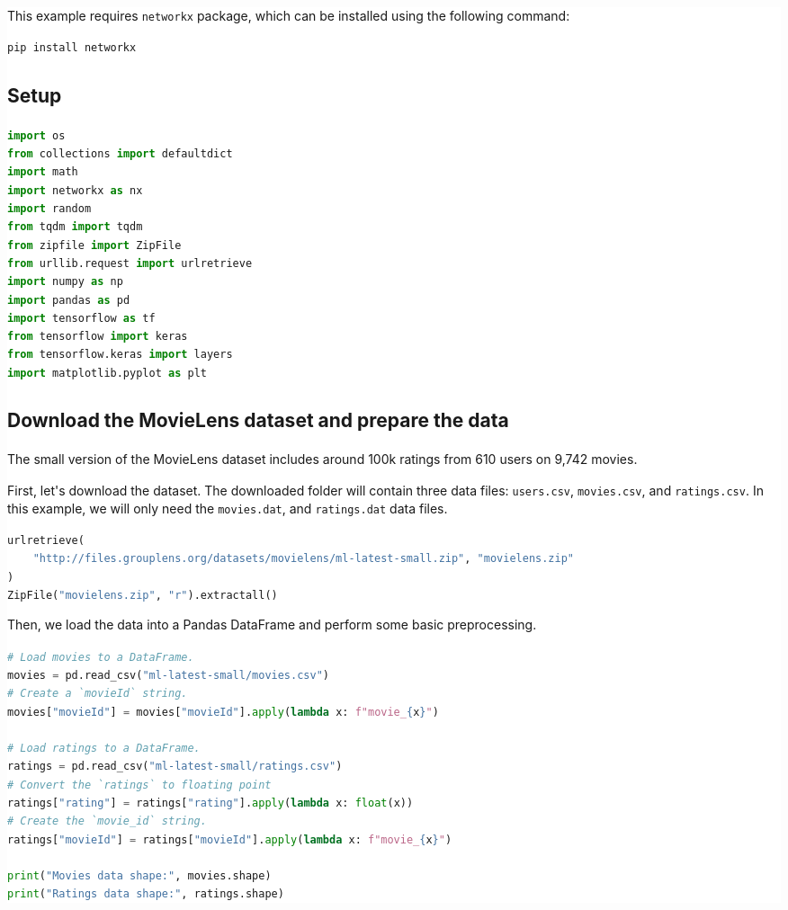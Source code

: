 This example requires `networkx` package, which can be installed using the following command:

```shell
pip install networkx
```



## Setup


```python id="MXx4sXh6ASAN"
import os
from collections import defaultdict
import math
import networkx as nx
import random
from tqdm import tqdm
from zipfile import ZipFile
from urllib.request import urlretrieve
import numpy as np
import pandas as pd
import tensorflow as tf
from tensorflow import keras
from tensorflow.keras import layers
import matplotlib.pyplot as plt
```


## Download the MovieLens dataset and prepare the data

The small version of the MovieLens dataset includes around 100k ratings
from 610 users on 9,742 movies.

First, let's download the dataset. The downloaded folder will contain
three data files: `users.csv`, `movies.csv`, and `ratings.csv`. In this example,
we will only need the `movies.dat`, and `ratings.dat` data files.


```python id="wxK0i1XSASAV"
urlretrieve(
    "http://files.grouplens.org/datasets/movielens/ml-latest-small.zip", "movielens.zip"
)
ZipFile("movielens.zip", "r").extractall()
```


Then, we load the data into a Pandas DataFrame and perform some basic preprocessing.


```python id="dVAHpFEoASAa" colab={"base_uri": "https://localhost:8080/"} executionInfo={"status": "ok", "timestamp": 1632674927466, "user_tz": -330, "elapsed": 19, "user": {"displayName": "Sparsh Agarwal", "photoUrl": "https://lh3.googleusercontent.com/a/default-user=s64", "userId": "13037694610922482904"}} outputId="131ceb68-8d58-4f8d-beb2-890eea619bef"
# Load movies to a DataFrame.
movies = pd.read_csv("ml-latest-small/movies.csv")
# Create a `movieId` string.
movies["movieId"] = movies["movieId"].apply(lambda x: f"movie_{x}")

# Load ratings to a DataFrame.
ratings = pd.read_csv("ml-latest-small/ratings.csv")
# Convert the `ratings` to floating point
ratings["rating"] = ratings["rating"].apply(lambda x: float(x))
# Create the `movie_id` string.
ratings["movieId"] = ratings["movieId"].apply(lambda x: f"movie_{x}")

print("Movies data shape:", movies.shape)
print("Ratings data shape:", ratings.shape)
```
